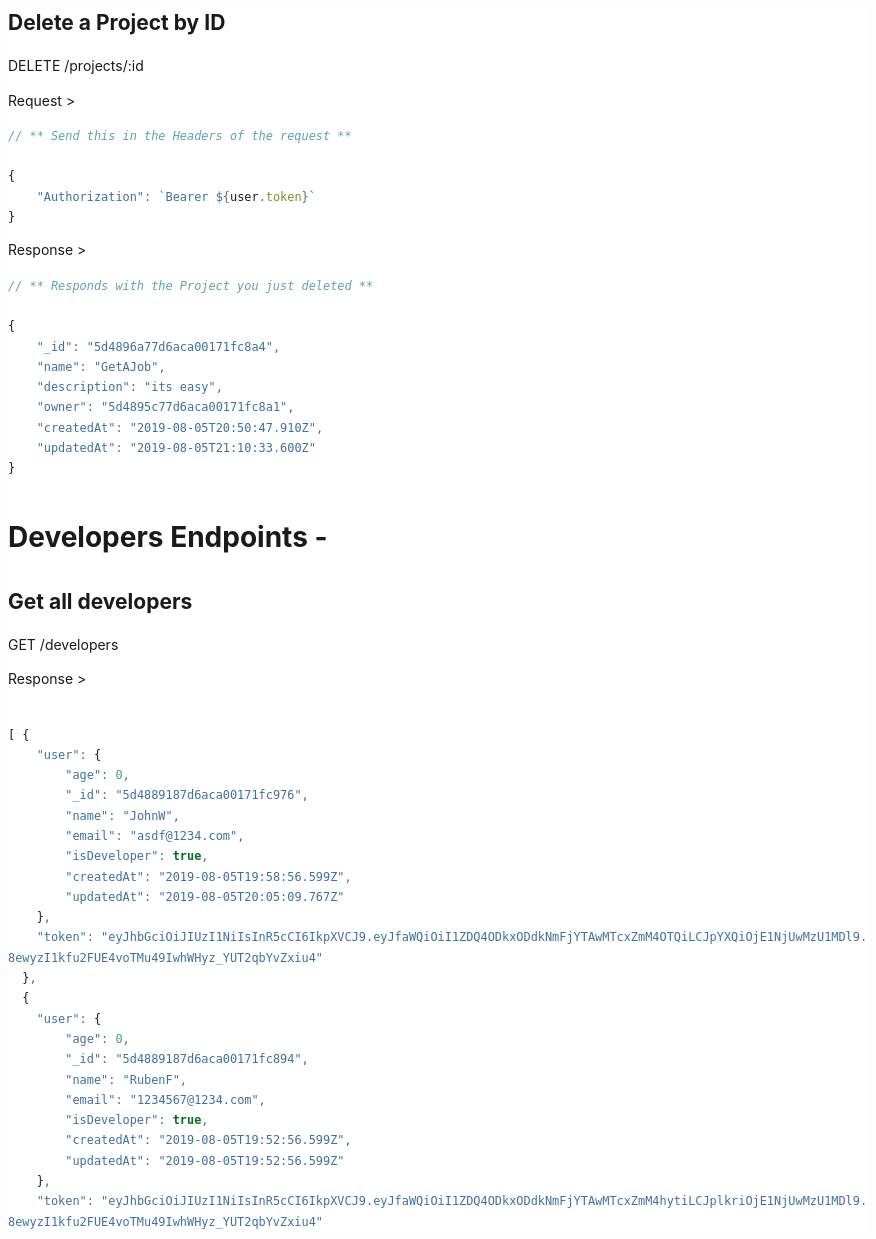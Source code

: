 

## Delete a Project by ID

DELETE /projects/:id

Request >

```javascript
// ** Send this in the Headers of the request **

{
    "Authorization": `Bearer ${user.token}`
}
```

Response >

```javascript
// ** Responds with the Project you just deleted **

{
    "_id": "5d4896a77d6aca00171fc8a4",
    "name": "GetAJob",
    "description": "its easy",
    "owner": "5d4895c77d6aca00171fc8a1",
    "createdAt": "2019-08-05T20:50:47.910Z",
    "updatedAt": "2019-08-05T21:10:33.600Z"
}
```

# Developers Endpoints -

## Get all developers

GET /developers

Response >

```javascript

[ {
    "user": {
        "age": 0,
        "_id": "5d4889187d6aca00171fc976",
        "name": "JohnW",
        "email": "asdf@1234.com",
        "isDeveloper": true,
        "createdAt": "2019-08-05T19:58:56.599Z",
        "updatedAt": "2019-08-05T20:05:09.767Z"
    },
    "token": "eyJhbGciOiJIUzI1NiIsInR5cCI6IkpXVCJ9.eyJfaWQiOiI1ZDQ4ODkxODdkNmFjYTAwMTcxZmM4OTQiLCJpYXQiOjE1NjUwMzU1MDl9.8ewyzI1kfu2FUE4voTMu49IwhWHyz_YUT2qbYvZxiu4"
  },
  {
    "user": {
        "age": 0,
        "_id": "5d4889187d6aca00171fc894",
        "name": "RubenF",
        "email": "1234567@1234.com",
        "isDeveloper": true,
        "createdAt": "2019-08-05T19:52:56.599Z",
        "updatedAt": "2019-08-05T19:52:56.599Z"
    },
    "token": "eyJhbGciOiJIUzI1NiIsInR5cCI6IkpXVCJ9.eyJfaWQiOiI1ZDQ4ODkxODdkNmFjYTAwMTcxZmM4hytiLCJplkriOjE1NjUwMzU1MDl9.8ewyzI1kfu2FUE4voTMu49IwhWHyz_YUT2qbYvZxiu4"
```